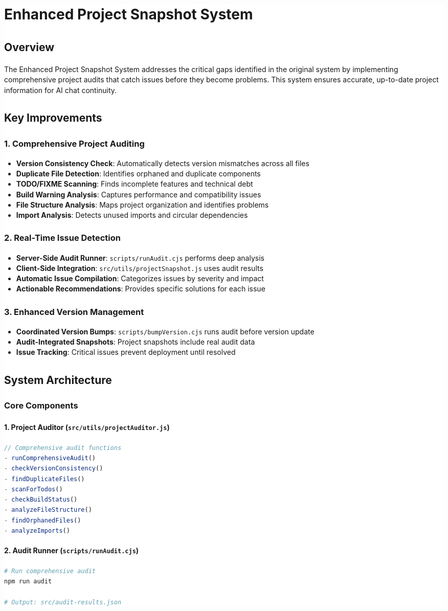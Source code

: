 # Enhanced Project Snapshot System

## Overview

The Enhanced Project Snapshot System addresses the critical gaps identified in the original system by implementing comprehensive project audits that catch issues before they become problems. This system ensures accurate, up-to-date project information for AI chat continuity.

## Key Improvements

### 1. **Comprehensive Project Auditing**
- **Version Consistency Check**: Automatically detects version mismatches across all files
- **Duplicate File Detection**: Identifies orphaned and duplicate components
- **TODO/FIXME Scanning**: Finds incomplete features and technical debt
- **Build Warning Analysis**: Captures performance and compatibility issues
- **File Structure Analysis**: Maps project organization and identifies problems
- **Import Analysis**: Detects unused imports and circular dependencies

### 2. **Real-Time Issue Detection**
- **Server-Side Audit Runner**: `scripts/runAudit.cjs` performs deep analysis
- **Client-Side Integration**: `src/utils/projectSnapshot.js` uses audit results
- **Automatic Issue Compilation**: Categorizes issues by severity and impact
- **Actionable Recommendations**: Provides specific solutions for each issue

### 3. **Enhanced Version Management**
- **Coordinated Version Bumps**: `scripts/bumpVersion.cjs` runs audit before version update
- **Audit-Integrated Snapshots**: Project snapshots include real audit data
- **Issue Tracking**: Critical issues prevent deployment until resolved

## System Architecture

### Core Components

#### 1. **Project Auditor** (`src/utils/projectAuditor.js`)
```javascript
// Comprehensive audit functions
- runComprehensiveAudit()
- checkVersionConsistency()
- findDuplicateFiles()
- scanForTodos()
- checkBuildStatus()
- analyzeFileStructure()
- findOrphanedFiles()
- analyzeImports()
```

#### 2. **Audit Runner** (`scripts/runAudit.cjs`)
```bash
# Run comprehensive audit
npm run audit

# Output: src/audit-results.json
```
